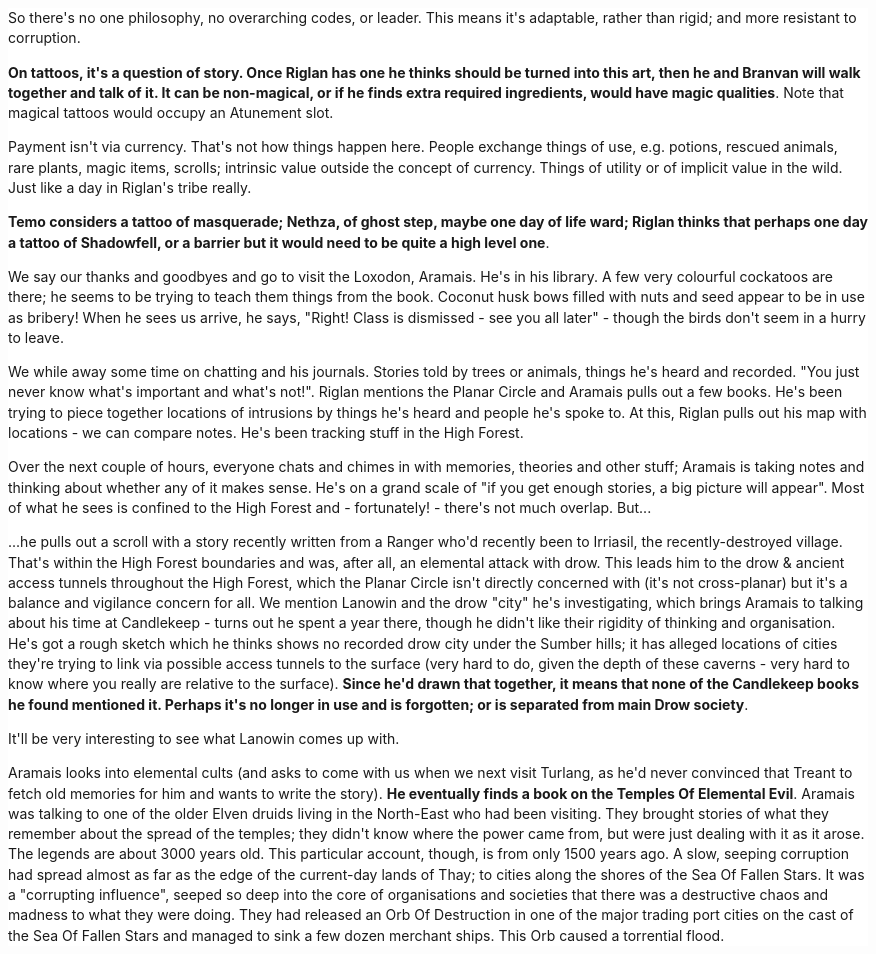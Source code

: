 So there's no one philosophy, no overarching codes, or leader. This means it's adaptable, rather than rigid; and more resistant to corruption.

**On tattoos, it's a question of story. Once Riglan has one he thinks should be turned into this art, then he and Branvan will walk together and talk of it. It can be non-magical, or if he finds extra required ingredients, would have magic qualities**. Note that magical tattoos would occupy an Atunement slot.

Payment isn't via currency. That's not how things happen here. People exchange things of use, e.g. potions, rescued animals, rare plants, magic items, scrolls; intrinsic value outside the concept of currency. Things of utility or of implicit value in the wild. Just like a day in Riglan's tribe really.

**Temo considers a tattoo of masquerade; Nethza, of ghost step, maybe one day of life ward; Riglan thinks that perhaps one day a tattoo of Shadowfell, or a barrier but it would need to be quite a high level one**.

We say our thanks and goodbyes and go to visit the Loxodon, Aramais. He's in his library. A few very colourful cockatoos are there; he seems to be trying to teach them things from the book. Coconut husk bows filled with nuts and seed appear to be in use as bribery! When he sees us arrive, he says, "Right! Class is dismissed - see you all later" - though the birds don't seem in a hurry to leave.

We while away some time on chatting and his journals. Stories told by trees or animals, things he's heard and recorded. "You just never know what's important and what's not!". Riglan mentions the Planar Circle and Aramais pulls out a few books. He's been trying to piece together locations of intrusions by things he's heard and people he's spoke to. At this, Riglan pulls out his map with locations - we can compare notes. He's been tracking stuff in the High Forest.

Over the next couple of hours, everyone chats and chimes in with memories, theories and other stuff; Aramais is taking notes and thinking about whether any of it makes sense. He's on a grand scale of "if you get enough stories, a big picture will appear". Most of what he sees is confined to the High Forest and - fortunately! - there's not much overlap. But...

...he pulls out a scroll with a story recently written from a Ranger who'd recently been to Irriasil, the recently-destroyed village. That's within the High Forest boundaries and was, after all, an elemental attack with drow. This leads him to the drow & ancient access tunnels throughout the High Forest, which the Planar Circle isn't directly concerned with (it's not cross-planar) but it's a balance and vigilance concern for all. We mention Lanowin and the drow "city" he's investigating, which brings Aramais to talking about his time at Candlekeep - turns out he spent a year there, though he didn't like their rigidity of thinking and organisation. He's got a rough sketch which he thinks shows no recorded drow city under the Sumber hills; it has alleged locations of cities they're trying to link via possible access tunnels to the surface (very hard to do, given the depth of these caverns - very hard to know where you really are relative to the surface). **Since he'd drawn that together, it means that none of the Candlekeep books he found mentioned it. Perhaps it's no longer in use and is forgotten; or is separated from main Drow society**.

It'll be very interesting to see what Lanowin comes up with.

Aramais looks into elemental cults (and asks to come with us when we next visit Turlang, as he'd never convinced that Treant to fetch old memories for him and wants to write the story). **He eventually finds a book on the Temples Of Elemental Evil**. Aramais was talking to one of the older Elven druids living in the North-East who had been visiting. They brought stories of what they remember about the spread of the temples; they didn't know where the power came from, but were just dealing with it as it arose. The legends are about 3000 years old. This particular account, though, is from only 1500 years ago. A slow, seeping corruption had spread almost as far as the edge of the current-day lands of Thay; to cities along the shores of the Sea Of Fallen Stars. It was a "corrupting influence", seeped so deep into the core of organisations and societies that there was a destructive chaos and madness to what they were doing. They had released an Orb Of Destruction in one of the major trading port cities on the cast of the Sea Of Fallen Stars and managed to sink a few dozen merchant ships. This Orb caused a torrential flood.
